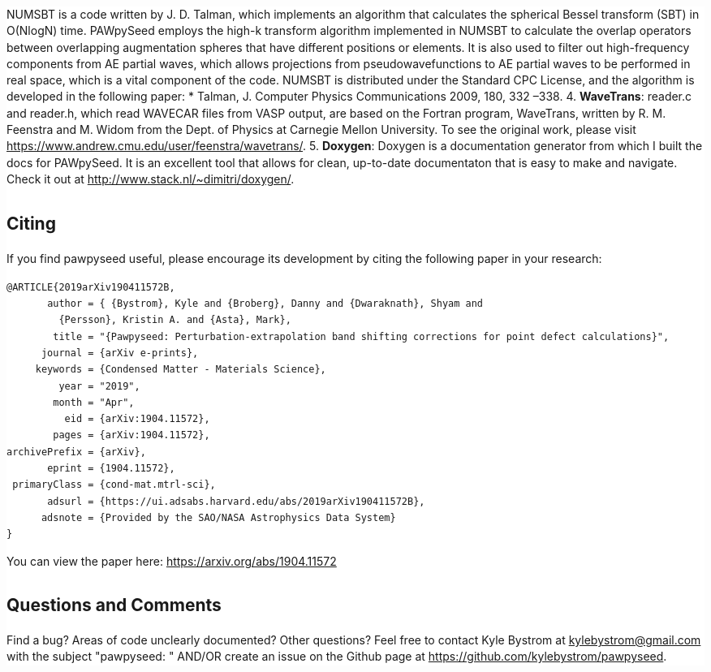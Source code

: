 NUMSBT is a code written by J. D. Talman, which implements an algorithm that
calculates the spherical Bessel transform (SBT) in O(NlogN) time.
PAWpySeed
employs the high-k transform algorithm implemented in NUMSBT
to calculate the overlap operators between
overlapping augmentation spheres that have different positions or elements.
It is also used to filter out high-frequency components from AE partial
waves, which allows projections from pseudowavefunctions to AE partial
waves to be performed in real space, which is a vital component of the
code.
NUMSBT is distributed under the Standard CPC License, and the algorithm is
developed in the following paper:
    * Talman, J. Computer Physics Communications 2009, 180, 332 –338.
4. **WaveTrans**:
reader.c and reader.h, which read WAVECAR files from VASP output,
are based on the Fortran program, WaveTrans, written by
R. M. Feenstra and M. Widom from the Dept. of Physics at Carnegie
Mellon University. To see the original work,
please visit <https://www.andrew.cmu.edu/user/feenstra/wavetrans/>.
5. **Doxygen**:
Doxygen is a documentation generator from which I built the docs for PAWpySeed.
It is an excellent tool that allows for clean, up-to-date documentaton
that is easy to make and navigate. Check it out at <http://www.stack.nl/~dimitri/doxygen/>.

## Citing

If you find pawpyseed useful, please encourage its development by
citing the following paper in your research:

```
@ARTICLE{2019arXiv190411572B,
       author = { {Bystrom}, Kyle and {Broberg}, Danny and {Dwaraknath}, Shyam and
         {Persson}, Kristin A. and {Asta}, Mark},
        title = "{Pawpyseed: Perturbation-extrapolation band shifting corrections for point defect calculations}",
      journal = {arXiv e-prints},
     keywords = {Condensed Matter - Materials Science},
         year = "2019",
        month = "Apr",
          eid = {arXiv:1904.11572},
        pages = {arXiv:1904.11572},
archivePrefix = {arXiv},
       eprint = {1904.11572},
 primaryClass = {cond-mat.mtrl-sci},
       adsurl = {https://ui.adsabs.harvard.edu/abs/2019arXiv190411572B},
      adsnote = {Provided by the SAO/NASA Astrophysics Data System}
}

```

You can view the paper here: <https://arxiv.org/abs/1904.11572>

## Questions and Comments

Find a bug? Areas of code unclearly documented? Other questions? Feel free to contact
Kyle Bystrom at kylebystrom@gmail.com with the subject "pawpyseed: <Topic>"
AND/OR create an issue on the Github page at <https://github.com/kylebystrom/pawpyseed>.
